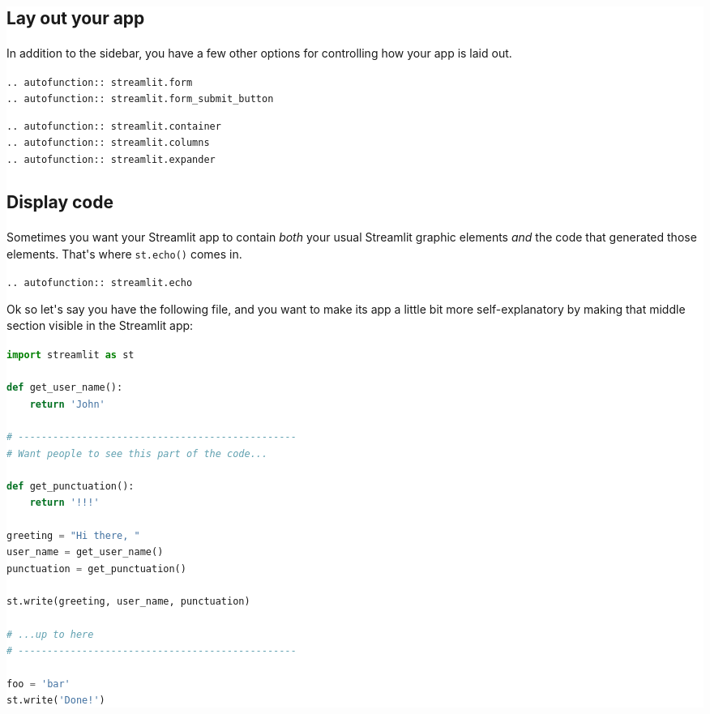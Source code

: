 ## Lay out your app

In addition to the sidebar, you have a few other options for controlling how your app is laid out.

```eval_rst
.. autofunction:: streamlit.form
.. autofunction:: streamlit.form_submit_button
```

```eval_rst
.. autofunction:: streamlit.container
.. autofunction:: streamlit.columns
.. autofunction:: streamlit.expander
```

## Display code

Sometimes you want your Streamlit app to contain _both_ your usual
Streamlit graphic elements _and_ the code that generated those elements.
That's where `st.echo()` comes in.

```eval_rst
.. autofunction:: streamlit.echo
```

Ok so let's say you have the following file, and you want to make its
app a little bit more self-explanatory by making that middle section
visible in the Streamlit app:

```python
import streamlit as st

def get_user_name():
    return 'John'

# ------------------------------------------------
# Want people to see this part of the code...

def get_punctuation():
    return '!!!'

greeting = "Hi there, "
user_name = get_user_name()
punctuation = get_punctuation()

st.write(greeting, user_name, punctuation)

# ...up to here
# ------------------------------------------------

foo = 'bar'
st.write('Done!')
```
